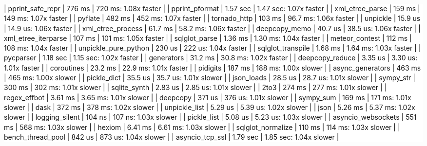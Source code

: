 | pprint_safe_repr           | 776 ms                                                 | 720 ms: 1.08x faster                                                  |
| pprint_pformat             | 1.57 sec                                               | 1.47 sec: 1.07x faster                                                |
| xml_etree_parse            | 159 ms                                                 | 149 ms: 1.07x faster                                                  |
| pyflate                    | 482 ms                                                 | 452 ms: 1.07x faster                                                  |
| tornado_http               | 103 ms                                                 | 96.7 ms: 1.06x faster                                                 |
| unpickle                   | 15.9 us                                                | 14.9 us: 1.06x faster                                                 |
| xml_etree_process          | 61.7 ms                                                | 58.2 ms: 1.06x faster                                                 |
| deepcopy_memo              | 40.7 us                                                | 38.5 us: 1.06x faster                                                 |
| xml_etree_iterparse        | 107 ms                                                 | 101 ms: 1.05x faster                                                  |
| sqlglot_parse              | 1.36 ms                                                | 1.30 ms: 1.04x faster                                                 |
| meteor_contest             | 112 ms                                                 | 108 ms: 1.04x faster                                                  |
| unpickle_pure_python       | 230 us                                                 | 222 us: 1.04x faster                                                  |
| sqlglot_transpile          | 1.68 ms                                                | 1.64 ms: 1.03x faster                                                 |
| pycparser                  | 1.18 sec                                               | 1.15 sec: 1.02x faster                                                |
| generators                 | 31.2 ms                                                | 30.8 ms: 1.02x faster                                                 |
| deepcopy_reduce            | 3.35 us                                                | 3.30 us: 1.01x faster                                                 |
| coroutines                 | 23.2 ms                                                | 22.9 ms: 1.01x faster                                                 |
| pidigits                   | 187 ms                                                 | 188 ms: 1.00x slower                                                  |
| async_generators           | 463 ms                                                 | 465 ms: 1.00x slower                                                  |
| pickle_dict                | 35.5 us                                                | 35.7 us: 1.01x slower                                                 |
| json_loads                 | 28.5 us                                                | 28.7 us: 1.01x slower                                                 |
| sympy_str                  | 300 ms                                                 | 302 ms: 1.01x slower                                                  |
| sqlite_synth               | 2.83 us                                                | 2.85 us: 1.01x slower                                                 |
| 2to3                       | 274 ms                                                 | 277 ms: 1.01x slower                                                  |
| regex_effbot               | 3.61 ms                                                | 3.65 ms: 1.01x slower                                                 |
| deepcopy                   | 371 us                                                 | 376 us: 1.01x slower                                                  |
| sympy_sum                  | 169 ms                                                 | 171 ms: 1.01x slower                                                  |
| dask                       | 372 ms                                                 | 378 ms: 1.02x slower                                                  |
| unpickle_list              | 5.29 us                                                | 5.39 us: 1.02x slower                                                 |
| json                       | 5.26 ms                                                | 5.37 ms: 1.02x slower                                                 |
| logging_silent             | 104 ns                                                 | 107 ns: 1.03x slower                                                  |
| pickle_list                | 5.08 us                                                | 5.23 us: 1.03x slower                                                 |
| asyncio_websockets         | 551 ms                                                 | 568 ms: 1.03x slower                                                  |
| hexiom                     | 6.41 ms                                                | 6.61 ms: 1.03x slower                                                 |
| sqlglot_normalize          | 110 ms                                                 | 114 ms: 1.03x slower                                                  |
| bench_thread_pool          | 842 us                                                 | 873 us: 1.04x slower                                                  |
| asyncio_tcp_ssl            | 1.79 sec                                               | 1.85 sec: 1.04x slower                                                |